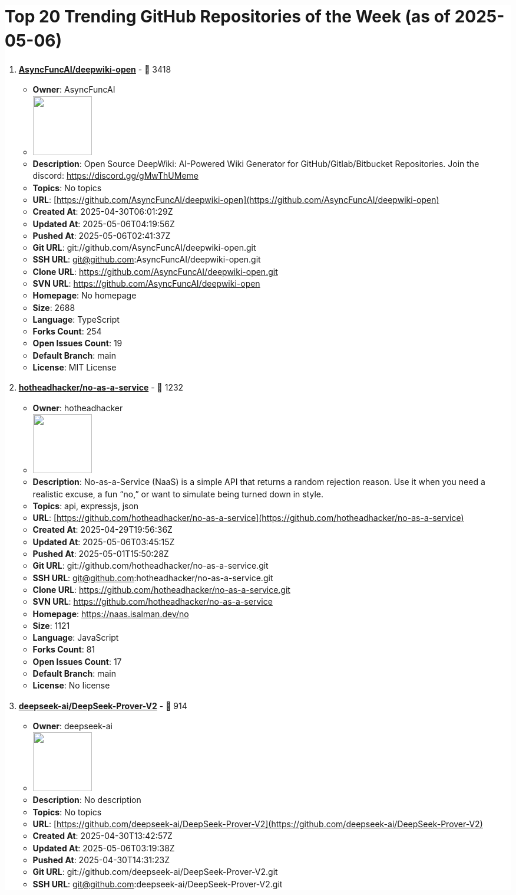 # Top 20 Trending GitHub Repositories of the Week (as of 2025-05-06)

1. **[AsyncFuncAI/deepwiki-open](https://github.com/AsyncFuncAI/deepwiki-open)** - 🌟 3418
   - **Owner**: AsyncFuncAI
   - <img src="https://avatars.githubusercontent.com/u/194295535?v=4" width="100" height="100">
   - **Description**: Open Source DeepWiki: AI-Powered Wiki Generator for GitHub/Gitlab/Bitbucket Repositories. Join the discord: https://discord.gg/gMwThUMeme
   - **Topics**: No topics
   - **URL**: [https://github.com/AsyncFuncAI/deepwiki-open](https://github.com/AsyncFuncAI/deepwiki-open)
   - **Created At**: 2025-04-30T06:01:29Z
   - **Updated At**: 2025-05-06T04:19:56Z
   - **Pushed At**: 2025-05-06T02:41:37Z
   - **Git URL**: git://github.com/AsyncFuncAI/deepwiki-open.git
   - **SSH URL**: git@github.com:AsyncFuncAI/deepwiki-open.git
   - **Clone URL**: https://github.com/AsyncFuncAI/deepwiki-open.git
   - **SVN URL**: https://github.com/AsyncFuncAI/deepwiki-open
   - **Homepage**: No homepage
   - **Size**: 2688
   - **Language**: TypeScript
   - **Forks Count**: 254
   - **Open Issues Count**: 19
   - **Default Branch**: main
   - **License**: MIT License

2. **[hotheadhacker/no-as-a-service](https://github.com/hotheadhacker/no-as-a-service)** - 🌟 1232
   - **Owner**: hotheadhacker
   - <img src="https://avatars.githubusercontent.com/u/18418340?v=4" width="100" height="100">
   - **Description**: No-as-a-Service (NaaS) is a simple API that returns a random rejection reason. Use it when you need a realistic excuse, a fun “no,” or want to simulate being turned down in style.
   - **Topics**: api, expressjs, json
   - **URL**: [https://github.com/hotheadhacker/no-as-a-service](https://github.com/hotheadhacker/no-as-a-service)
   - **Created At**: 2025-04-29T19:56:36Z
   - **Updated At**: 2025-05-06T03:45:15Z
   - **Pushed At**: 2025-05-01T15:50:28Z
   - **Git URL**: git://github.com/hotheadhacker/no-as-a-service.git
   - **SSH URL**: git@github.com:hotheadhacker/no-as-a-service.git
   - **Clone URL**: https://github.com/hotheadhacker/no-as-a-service.git
   - **SVN URL**: https://github.com/hotheadhacker/no-as-a-service
   - **Homepage**: https://naas.isalman.dev/no
   - **Size**: 1121
   - **Language**: JavaScript
   - **Forks Count**: 81
   - **Open Issues Count**: 17
   - **Default Branch**: main
   - **License**: No license

3. **[deepseek-ai/DeepSeek-Prover-V2](https://github.com/deepseek-ai/DeepSeek-Prover-V2)** - 🌟 914
   - **Owner**: deepseek-ai
   - <img src="https://avatars.githubusercontent.com/u/148330874?v=4" width="100" height="100">
   - **Description**: No description
   - **Topics**: No topics
   - **URL**: [https://github.com/deepseek-ai/DeepSeek-Prover-V2](https://github.com/deepseek-ai/DeepSeek-Prover-V2)
   - **Created At**: 2025-04-30T13:42:57Z
   - **Updated At**: 2025-05-06T03:19:38Z
   - **Pushed At**: 2025-04-30T14:31:23Z
   - **Git URL**: git://github.com/deepseek-ai/DeepSeek-Prover-V2.git
   - **SSH URL**: git@github.com:deepseek-ai/DeepSeek-Prover-V2.git